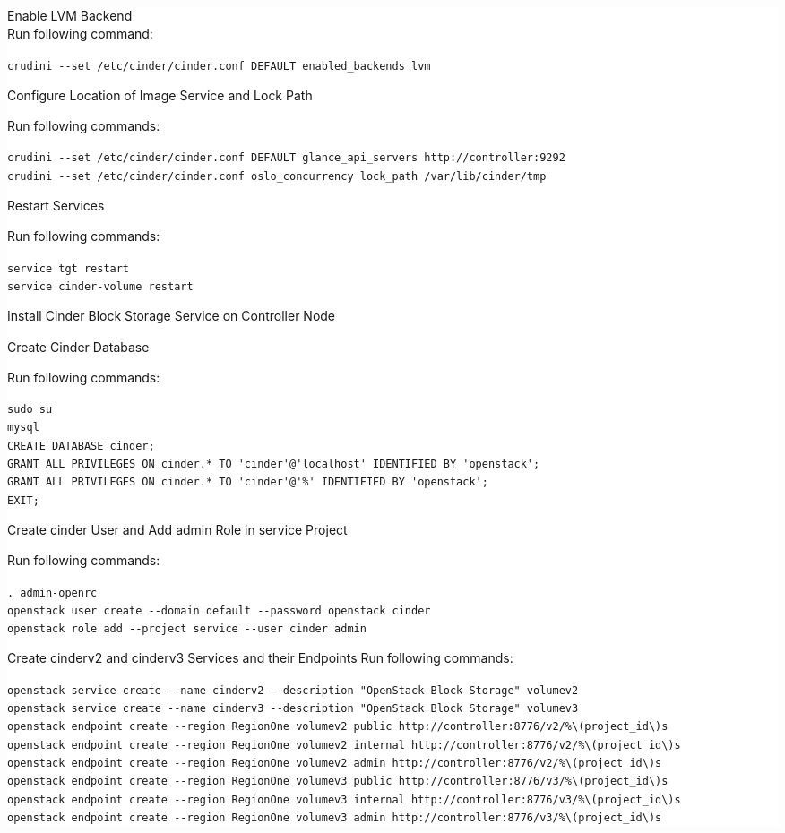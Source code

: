 Enable LVM Backend										
Run following command:										

```
crudini --set /etc/cinder/cinder.conf DEFAULT enabled_backends lvm	
```
Configure Location of Image Service and Lock Path

Run following commands:										

```
crudini --set /etc/cinder/cinder.conf DEFAULT glance_api_servers http://controller:9292	 		
crudini --set /etc/cinder/cinder.conf oslo_concurrency lock_path /var/lib/cinder/tmp	
```
Restart Services										

Run following commands:										

```
service tgt restart	 	 	 	 	 	 	 	 		
service cinder-volume restart	 	 	 
```

Install Cinder Block Storage Service on Controller Node

Create Cinder Database										

Run following commands:										

```
sudo su	 	 	 	 	 	 	 	 		
mysql	 	 	 	 	 	 	 	 		
CREATE DATABASE cinder;	 	 	 	 	 	 	 	 		
GRANT ALL PRIVILEGES ON cinder.* TO 'cinder'@'localhost' IDENTIFIED BY 'openstack';	
GRANT ALL PRIVILEGES ON cinder.* TO 'cinder'@'%' IDENTIFIED BY 'openstack';
EXIT;	
```
 	 	 	 	 	 	 	 		
Create cinder User and Add admin Role in service Project	

Run following commands:										
```
. admin-openrc	 	 	 	 	 	 	 	 		
openstack user create --domain default --password openstack cinder
openstack role add --project service --user cinder admin	
```

Create cinderv2 and cinderv3 Services and their Endpoints
Run following commands:										
```
openstack service create --name cinderv2 --description "OpenStack Block Storage" volumev2	 	
openstack service create --name cinderv3 --description "OpenStack Block Storage" volumev3	 	
openstack endpoint create --region RegionOne volumev2 public http://controller:8776/v2/%\(project_id\)s	 	
openstack endpoint create --region RegionOne volumev2 internal http://controller:8776/v2/%\(project_id\)s	
openstack endpoint create --region RegionOne volumev2 admin http://controller:8776/v2/%\(project_id\)s	
openstack endpoint create --region RegionOne volumev3 public http://controller:8776/v3/%\(project_id\)s	
openstack endpoint create --region RegionOne volumev3 internal http://controller:8776/v3/%\(project_id\)s	
openstack endpoint create --region RegionOne volumev3 admin http://controller:8776/v3/%\(project_id\)s
```
